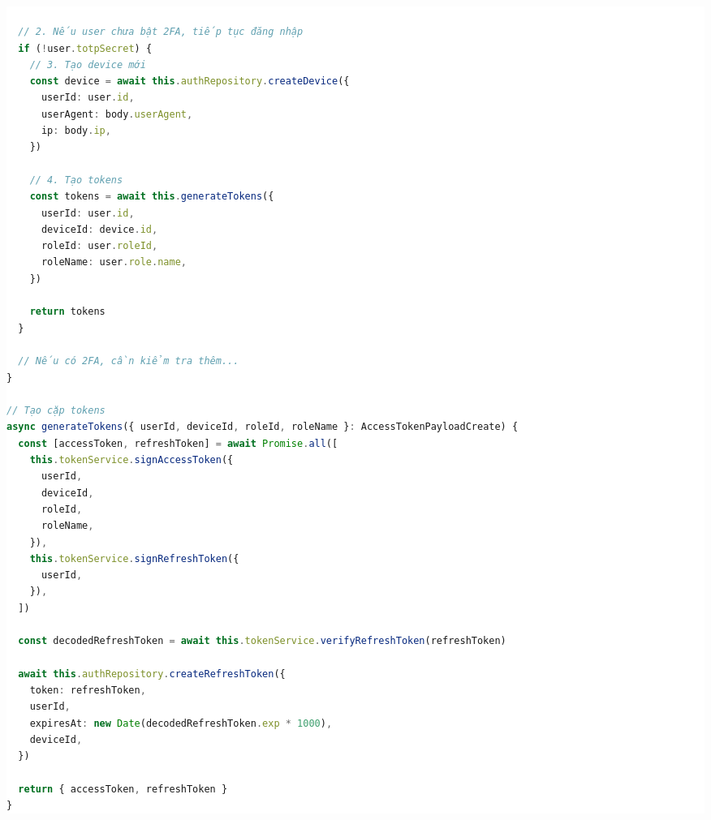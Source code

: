 ```typescript

  // 2. Nếu user chưa bật 2FA, tiếp tục đăng nhập
  if (!user.totpSecret) {
    // 3. Tạo device mới
    const device = await this.authRepository.createDevice({
      userId: user.id,
      userAgent: body.userAgent,
      ip: body.ip,
    })

    // 4. Tạo tokens
    const tokens = await this.generateTokens({
      userId: user.id,
      deviceId: device.id,
      roleId: user.roleId,
      roleName: user.role.name,
    })

    return tokens
  }

  // Nếu có 2FA, cần kiểm tra thêm...
}

// Tạo cặp tokens
async generateTokens({ userId, deviceId, roleId, roleName }: AccessTokenPayloadCreate) {
  const [accessToken, refreshToken] = await Promise.all([
    this.tokenService.signAccessToken({
      userId,
      deviceId,
      roleId,
      roleName,
    }),
    this.tokenService.signRefreshToken({
      userId,
    }),
  ])

  const decodedRefreshToken = await this.tokenService.verifyRefreshToken(refreshToken)

  await this.authRepository.createRefreshToken({
    token: refreshToken,
    userId,
    expiresAt: new Date(decodedRefreshToken.exp * 1000),
    deviceId,
  })

  return { accessToken, refreshToken }
}
```
